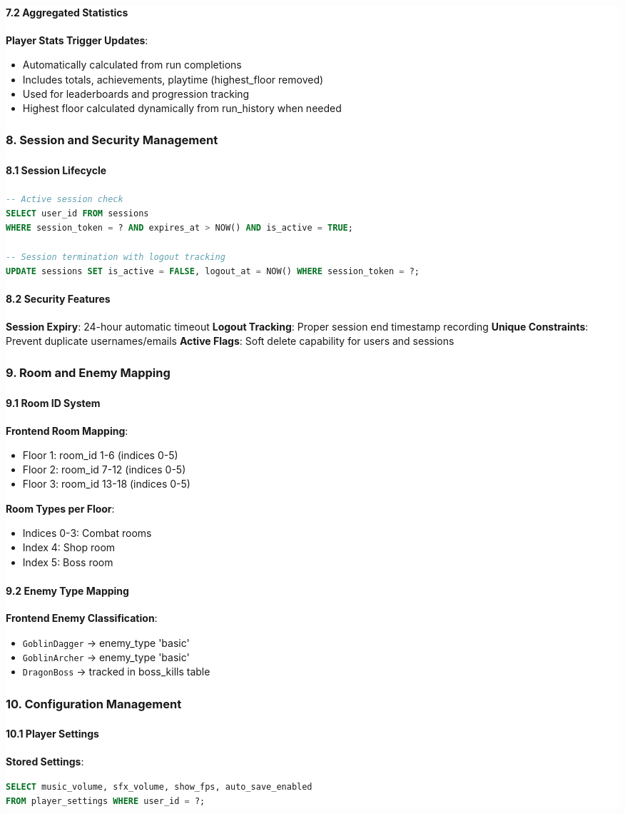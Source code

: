 #### 7.2 Aggregated Statistics

**Player Stats Trigger Updates**:
- Automatically calculated from run completions
- Includes totals, achievements, playtime (highest_floor removed)
- Used for leaderboards and progression tracking
- Highest floor calculated dynamically from run_history when needed

### 8. Session and Security Management

#### 8.1 Session Lifecycle

```sql
-- Active session check
SELECT user_id FROM sessions 
WHERE session_token = ? AND expires_at > NOW() AND is_active = TRUE;

-- Session termination with logout tracking
UPDATE sessions SET is_active = FALSE, logout_at = NOW() WHERE session_token = ?;
```

#### 8.2 Security Features

**Session Expiry**: 24-hour automatic timeout
**Logout Tracking**: Proper session end timestamp recording
**Unique Constraints**: Prevent duplicate usernames/emails
**Active Flags**: Soft delete capability for users and sessions

### 9. Room and Enemy Mapping

#### 9.1 Room ID System

**Frontend Room Mapping**:
- Floor 1: room_id 1-6 (indices 0-5)
- Floor 2: room_id 7-12 (indices 0-5)  
- Floor 3: room_id 13-18 (indices 0-5)

**Room Types per Floor**:
- Indices 0-3: Combat rooms
- Index 4: Shop room
- Index 5: Boss room

#### 9.2 Enemy Type Mapping

**Frontend Enemy Classification**:
- `GoblinDagger` -> enemy_type 'basic'
- `GoblinArcher` -> enemy_type 'basic'
- `DragonBoss` -> tracked in boss_kills table

### 10. Configuration Management

#### 10.1 Player Settings

**Stored Settings**:
```sql
SELECT music_volume, sfx_volume, show_fps, auto_save_enabled 
FROM player_settings WHERE user_id = ?;
```
